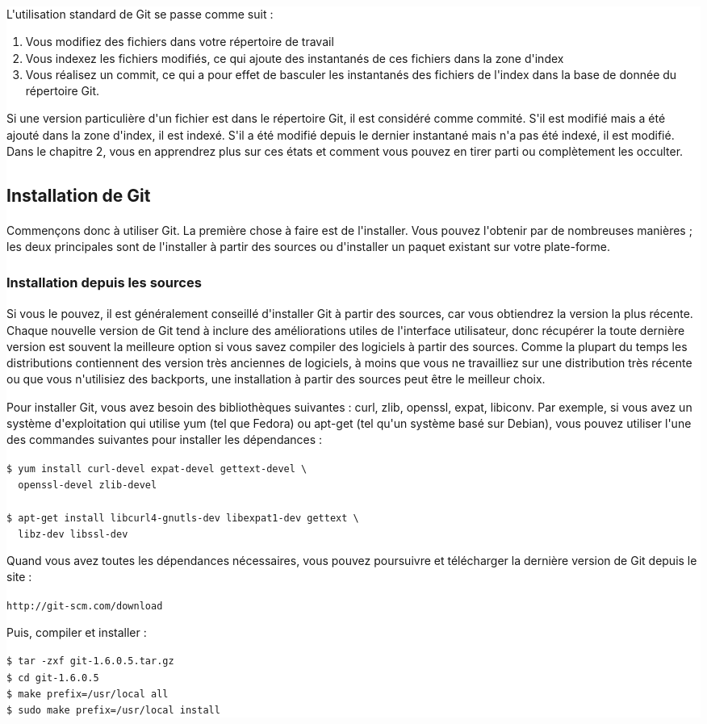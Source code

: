 
L'utilisation standard de Git se passe comme suit :

1.	Vous modifiez des fichiers dans votre répertoire de travail
2.	Vous indexez les fichiers modifiés, ce qui ajoute des instantanés de ces fichiers dans la zone d'index
3.	Vous réalisez un commit, ce qui a pour effet de basculer les instantanés des fichiers de l'index dans la base de donnée du répertoire Git.

Si une version particulière d'un fichier est dans le répertoire Git, il est considéré comme commité.
S'il est modifié mais a été ajouté dans la zone d'index, il est indexé.
S'il a été modifié depuis le dernier instantané mais n'a pas été indexé, il est modifié.
Dans le chapitre 2, vous en apprendrez plus sur ces états et comment vous pouvez en tirer parti ou complètement les occulter.

## Installation de Git ##

Commençons donc à utiliser Git.
La première chose à faire est de l'installer.
Vous pouvez l'obtenir par de nombreuses manières ;
les deux principales sont de l'installer à partir des sources ou d'installer un paquet existant sur votre plate-forme.

### Installation depuis les sources ###

Si vous le pouvez, il est généralement conseillé d'installer Git à partir des sources, car vous obtiendrez la version la plus récente.
Chaque nouvelle version de Git tend à inclure des améliorations utiles de l'interface utilisateur, donc récupérer la toute dernière version est souvent la meilleure option si vous savez compiler des logiciels à partir des sources.
Comme la plupart du temps les distributions contiennent des version très anciennes de logiciels, à moins que vous ne travailliez sur une distribution
très récente ou que vous n'utilisiez des backports, une installation à partir des sources peut être le meilleur choix.

Pour installer Git, vous avez besoin des bibliothèques suivantes : curl, zlib, openssl, expat, libiconv.
Par exemple, si vous avez un système d'exploitation qui utilise yum (tel que Fedora) ou apt-get (tel qu'un système basé sur Debian), vous pouvez utiliser l'une des commandes suivantes pour installer les dépendances :

	$ yum install curl-devel expat-devel gettext-devel \
	  openssl-devel zlib-devel

	$ apt-get install libcurl4-gnutls-dev libexpat1-dev gettext \
	  libz-dev libssl-dev
	
Quand vous avez toutes les dépendances nécessaires, vous pouvez poursuivre et télécharger la dernière version de Git depuis le site :

	http://git-scm.com/download
	
Puis, compiler et installer :

	$ tar -zxf git-1.6.0.5.tar.gz
	$ cd git-1.6.0.5
	$ make prefix=/usr/local all
	$ sudo make prefix=/usr/local install
